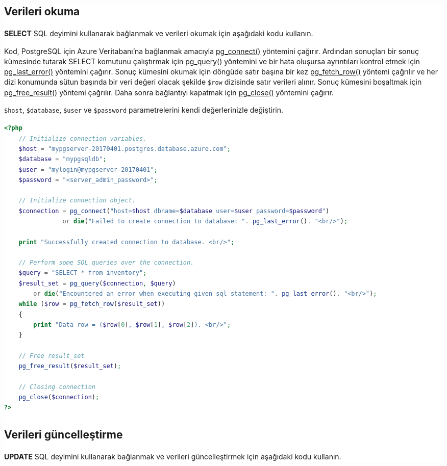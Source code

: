 ## <a name="read-data"></a>Verileri okuma
**SELECT** SQL deyimini kullanarak bağlanmak ve verileri okumak için aşağıdaki kodu kullanın. 

 Kod, PostgreSQL için Azure Veritabanı’na bağlanmak amacıyla [pg_connect()](http://php.net/manual/en/function.pg-connect.php) yöntemini çağırır. Ardından sonuçları bir sonuç kümesinde tutarak SELECT komutunu çalıştırmak için [pg_query()](http://php.net/manual/en/function.pg-query.php) yöntemini ve bir hata oluşursa ayrıntıları kontrol etmek için [pg_last_error()](http://php.net/manual/en/function.pg-last-error.php) yöntemini çağırır.  Sonuç kümesini okumak için döngüde satır başına bir kez [pg_fetch_row()](http://php.net/manual/en/function.pg-fetch-row.php) yöntemi çağrılır ve her dizi konumunda sütun başında bir veri değeri olacak şekilde `$row` dizisinde satır verileri alınır.  Sonuç kümesini boşaltmak için [pg_free_result()](http://php.net/manual/en/function.pg-free-result.php) yöntemi çağrılır. Daha sonra bağlantıyı kapatmak için [pg_close()](http://php.net/manual/en/function.pg-close.php) yöntemini çağırır.

`$host`, `$database`, `$user` ve `$password` parametrelerini kendi değerlerinizle değiştirin. 

```php
<?php
    // Initialize connection variables.
    $host = "mypgserver-20170401.postgres.database.azure.com";
    $database = "mypgsqldb";
    $user = "mylogin@mypgserver-20170401";
    $password = "<server_admin_password>";
    
    // Initialize connection object.
    $connection = pg_connect("host=$host dbname=$database user=$user password=$password")
                or die("Failed to create connection to database: ". pg_last_error(). "<br/>");

    print "Successfully created connection to database. <br/>";

    // Perform some SQL queries over the connection.
    $query = "SELECT * from inventory";
    $result_set = pg_query($connection, $query) 
        or die("Encountered an error when executing given sql statement: ". pg_last_error(). "<br/>");
    while ($row = pg_fetch_row($result_set))
    {
        print "Data row = ($row[0], $row[1], $row[2]). <br/>";
    }

    // Free result_set
    pg_free_result($result_set);

    // Closing connection
    pg_close($connection);
?>
```

## <a name="update-data"></a>Verileri güncelleştirme
**UPDATE** SQL deyimini kullanarak bağlanmak ve verileri güncelleştirmek için aşağıdaki kodu kullanın.
